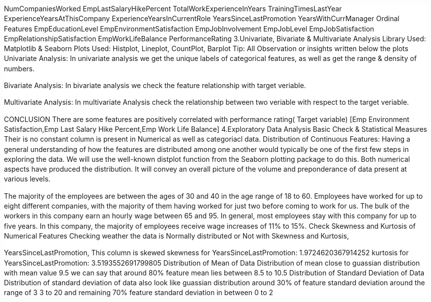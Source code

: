 NumCompaniesWorked
EmpLastSalaryHikePercent
TotalWorkExperienceInYears
TrainingTimesLastYear
ExperienceYearsAtThisCompany
ExperienceYearsInCurrentRole
YearsSinceLastPromotion
YearsWithCurrManager
Ordinal Features
EmpEducationLevel
EmpEnvironmentSatisfaction
EmpJobInvolvement
EmpJobLevel
EmpJobSatisfaction
EmpRelationshipSatisfaction
EmpWorkLifeBalance
PerformanceRating
3.Univariate, Bivariate & Multivariate Analysis
Library Used: Matplotlib & Seaborn
Plots Used: Histplot, Lineplot, CountPlot, Barplot
Tip: All Observation or insights written below the plots
Univariate Analysis: In univariate analysis we get the unique labels of categorical features, as well as get the range & density of numbers.

Bivariate Analysis: In bivariate analysis we check the feature relationship with target veriable.

Multivariate Analysis: In multivariate Analysis check the relationship between two veriable with respect to the target veriable.

CONCLUSION
There are some features are positively correlated with performance rating( Target variable) [Emp Environment Satisfaction,Emp Last Salary Hike Percent,Emp Work Life Balance]
4.Exploratory Data Analysis
Basic Check & Statistical Measures
Their is no constant column is present in Numerical as well as categoriacl data.
Distribution of Continuous Features:
Having a general understanding of how the features are distributed among one another would typically be one of the first few steps in exploring the data. We will use the well-known distplot function from the Seaborn plotting package to do this. Both numerical aspects have produced the distribution. It will convey an overall picture of the volume and preponderance of data present at various levels.

The majority of the employees are between the ages of 30 and 40 in the age range of 18 to 60.
Employees have worked for up to eight different companies, with the majority of them having worked for just two before coming to work for us.
The bulk of the workers in this company earn an hourly wage between 65 and 95.
In general, most employees stay with this company for up to five years. In this company, the majority of employees receive wage increases of 11% to 15%.
Check Skewness and Kurtosis of Numerical Features
Checking weather the data is Normally distributed or Not with Skewness and Kurtosis,

YearsSinceLastPromotion, This column is skewed
skewness for YearsSinceLastPromotion: 1.9724620367914252
kurtosis for YearsSinceLastPromotion: 3.5193552691799805
Distribution of Mean of Data
Distribution of mean close to guassian distribution with mean value 9.5
we can say that around 80% feature mean lies between 8.5 to 10.5
Distribution of Standard Deviation of Data
Distribution of standard deviation of data also look like guassian distribution around 30% of feature standard deviation around the range of 3 3 to 20 and remaining 70% feature standard deviation in between 0 to 2
